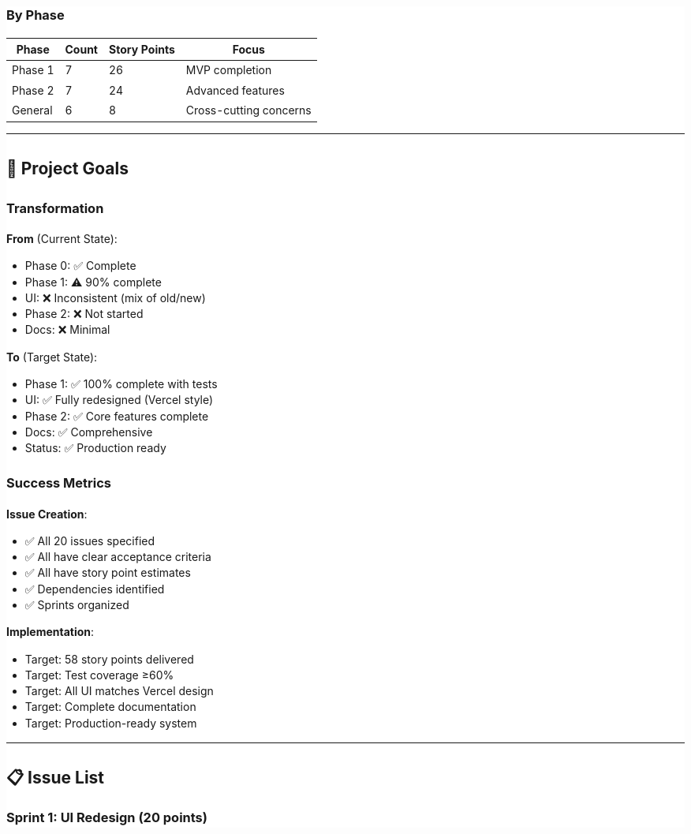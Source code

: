 ### By Phase

| Phase | Count | Story Points | Focus |
|-------|-------|--------------|-------|
| Phase 1 | 7 | 26 | MVP completion |
| Phase 2 | 7 | 24 | Advanced features |
| General | 6 | 8 | Cross-cutting concerns |

---

## 🎯 Project Goals

### Transformation

**From** (Current State):
- Phase 0: ✅ Complete
- Phase 1: ⚠️ 90% complete
- UI: ❌ Inconsistent (mix of old/new)
- Phase 2: ❌ Not started
- Docs: ❌ Minimal

**To** (Target State):
- Phase 1: ✅ 100% complete with tests
- UI: ✅ Fully redesigned (Vercel style)
- Phase 2: ✅ Core features complete
- Docs: ✅ Comprehensive
- Status: ✅ Production ready

### Success Metrics

**Issue Creation**:
- ✅ All 20 issues specified
- ✅ All have clear acceptance criteria
- ✅ All have story point estimates
- ✅ Dependencies identified
- ✅ Sprints organized

**Implementation**:
- Target: 58 story points delivered
- Target: Test coverage ≥60%
- Target: All UI matches Vercel design
- Target: Complete documentation
- Target: Production-ready system

---

## 📋 Issue List

### Sprint 1: UI Redesign (20 points)
